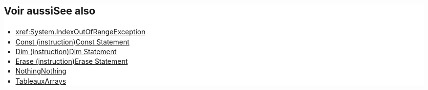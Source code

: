 ## <a name="see-also"></a><span data-ttu-id="abbf5-174">Voir aussi</span><span class="sxs-lookup"><span data-stu-id="abbf5-174">See also</span></span>

- <xref:System.IndexOutOfRangeException>
- [<span data-ttu-id="abbf5-175">Const (instruction)</span><span class="sxs-lookup"><span data-stu-id="abbf5-175">Const Statement</span></span>](const-statement.md)
- [<span data-ttu-id="abbf5-176">Dim (instruction)</span><span class="sxs-lookup"><span data-stu-id="abbf5-176">Dim Statement</span></span>](dim-statement.md)
- [<span data-ttu-id="abbf5-177">Erase (instruction)</span><span class="sxs-lookup"><span data-stu-id="abbf5-177">Erase Statement</span></span>](erase-statement.md)
- [<span data-ttu-id="abbf5-178">Nothing</span><span class="sxs-lookup"><span data-stu-id="abbf5-178">Nothing</span></span>](../nothing.md)
- [<span data-ttu-id="abbf5-179">Tableaux</span><span class="sxs-lookup"><span data-stu-id="abbf5-179">Arrays</span></span>](../../programming-guide/language-features/arrays/index.md)
